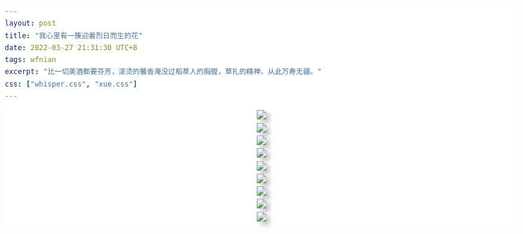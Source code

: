 ```yaml
---
layout: post
title: "我心里有一簇迎着烈日而生的花"
date: 2022-03-27 21:31:30 UTC+8
tags: wfnian
excerpt: "比一切美酒都要芬芳，滚烫的馨香淹没过稻草人的胸膛，草扎的精神，从此万寿无疆。"
css: ["whisper.css", "xue.css"]
---
```





<center><img style=" width:100%;box-shadow: 6px 6px 6px #CCC;" src="https://pic.imgdb.cn/item/624c35ae239250f7c5e5fabb.jpg"></center>
<center><img style=" width:100%;box-shadow: 6px 6px 6px #CCC;" src="https://pic.imgdb.cn/item/624069f227f86abb2a2a5a28.jpg"></center>
<center><img style=" width:100%;box-shadow: 6px 6px 6px #CCC;" src="https://pic.imgdb.cn/item/624069cf27f86abb2a2969f6.jpg"></center>
<center><img style=" width:100%;box-shadow: 6px 6px 6px #CCC;" src="https://pic.imgdb.cn/item/624069bf27f86abb2a2906eb.jpg"></center>
<center><img style=" width:100%;box-shadow: 6px 6px 6px #CCC;" src="https://pic.imgdb.cn/item/624069a427f86abb2a2854a0.jpg"></center>
<center><img style=" width:100%;box-shadow: 6px 6px 6px #CCC;" src="https://pic.imgdb.cn/item/62240adb5baa1a80abf31ea8.jpg"></center>
<center><img style=" width:100%;box-shadow: 6px 6px 6px #CCC;" src="https://pic.imgdb.cn/item/62240adb5baa1a80abf31ed1.jpg"></center>
<center><img style=" width:100%;box-shadow: 6px 6px 6px #CCC;" src="https://pic.imgdb.cn/item/62240adb5baa1a80abf31ef5.jpg"></center>
<center><img style=" width:100%;box-shadow: 6px 6px 6px #CCC;" src="https://pic.imgdb.cn/item/62240adb5baa1a80abf31f08.jpg"></center>




